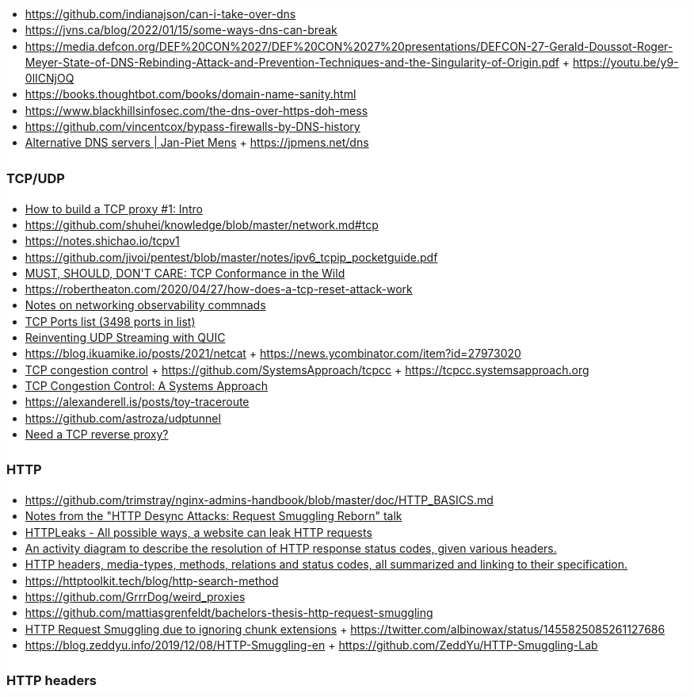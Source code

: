 - https://github.com/indianajson/can-i-take-over-dns
- https://jvns.ca/blog/2022/01/15/some-ways-dns-can-break
- https://media.defcon.org/DEF%20CON%2027/DEF%20CON%2027%20presentations/DEFCON-27-Gerald-Doussot-Roger-Meyer-State-of-DNS-Rebinding-Attack-and-Prevention-Techniques-and-the-Singularity-of-Origin.pdf + https://youtu.be/y9-0lICNjOQ
- https://books.thoughtbot.com/books/domain-name-sanity.html
- https://www.blackhillsinfosec.com/the-dns-over-https-doh-mess
- https://github.com/vincentcox/bypass-firewalls-by-DNS-history
- [Alternative DNS servers | Jan-Piet Mens](https://jpmens.net/2010/10/29/alternative-dns-servers-the-book-as-pdf) + https://jpmens.net/dns

### TCP/UDP

- [How to build a TCP proxy #1: Intro](https://twitter.com/binitamshah/status/1210941026833092608)
- https://github.com/shuhei/knowledge/blob/master/network.md#tcp
- https://notes.shichao.io/tcpv1
- https://github.com/jivoi/pentest/blob/master/notes/ipv6_tcpip_pocketguide.pdf
- [MUST, SHOULD, DON'T CARE: TCP Conformance in the Wild](https://arxiv.org/abs/2002.05400v1)
- https://robertheaton.com/2020/04/27/how-does-a-tcp-reset-attack-work
- [Notes on networking observability commnads](https://aunfl0w.github.io/2019/netcommands)
- [TCP Ports list (3498 ports in list)](https://www.gasmi.net/tcp.php)
- [Reinventing UDP Streaming with QUIC](https://twitter.com/SimmerVigor/status/1207008500125224961)
- https://blog.ikuamike.io/posts/2021/netcat + https://news.ycombinator.com/item?id=27973020
- [TCP congestion control](https://twitter.com/_drbruced/status/1447691496849764357) + https://github.com/SystemsApproach/tcpcc + https://tcpcc.systemsapproach.org
- [TCP Congestion Control: A Systems Approach](https://github.com/SystemsApproach/tcpcc)
- https://alexanderell.is/posts/toy-traceroute
- https://github.com/astroza/udptunnel
- [Need a TCP reverse proxy?](https://twitter.com/iximiuz/status/1557381051927994370)


### HTTP

- https://github.com/trimstray/nginx-admins-handbook/blob/master/doc/HTTP_BASICS.md
- [Notes from the "HTTP Desync Attacks: Request Smuggling Reborn" talk](https://twitter.com/dcuthbert/status/1202227152525123586)
- [HTTPLeaks - All possible ways, a website can leak HTTP requests](https://github.com/cure53/HTTPLeaks)
- [An activity diagram to describe the resolution of HTTP response status codes, given various headers.](https://github.com/for-GET/http-decision-diagram)
- [HTTP headers, media-types, methods, relations and status codes, all summarized and linking to their specification.](https://github.com/for-GET/know-your-http-well)
- https://httptoolkit.tech/blog/http-search-method
- https://github.com/GrrrDog/weird_proxies
- https://github.com/mattiasgrenfeldt/bachelors-thesis-http-request-smuggling
- [HTTP Request Smuggling due to ignoring chunk extensions](https://hackerone.com/reports/1238099) + https://twitter.com/albinowax/status/1455825085261127686
- https://blog.zeddyu.info/2019/12/08/HTTP-Smuggling-en + https://github.com/ZeddYu/HTTP-Smuggling-Lab


### HTTP headers
